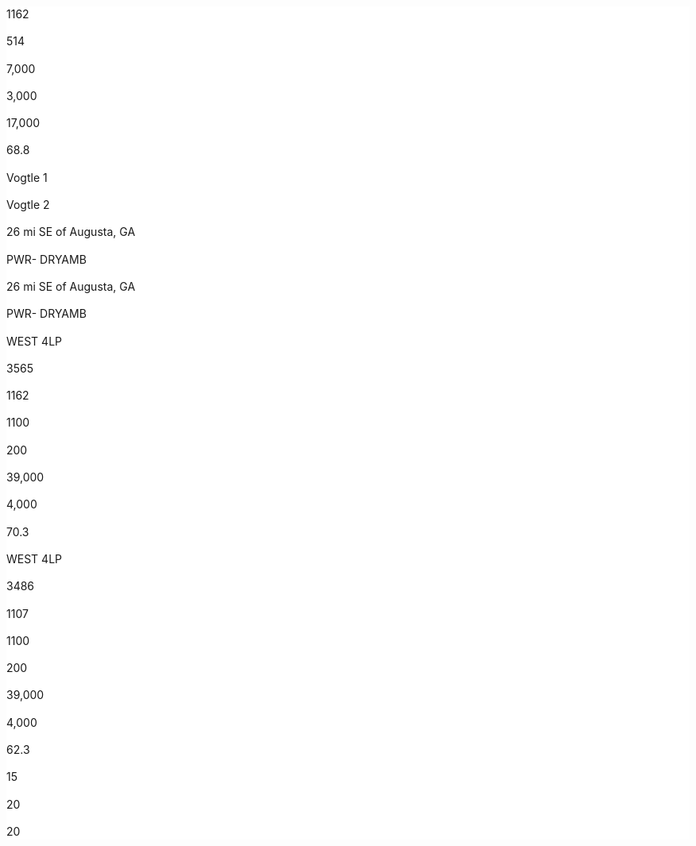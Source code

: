 1162

514

7,000

3,000

17,000

68.8

Vogtle 1

Vogtle 2

26 mi SE of
Augusta, GA

PWR-
DRYAMB

26 mi SE of
Augusta, GA

PWR-
DRYAMB

WEST 4LP

3565

1162

1100

200

39,000

4,000

70.3

WEST 4LP

3486

1107

1100

200

39,000

4,000

62.3

15

20

20
